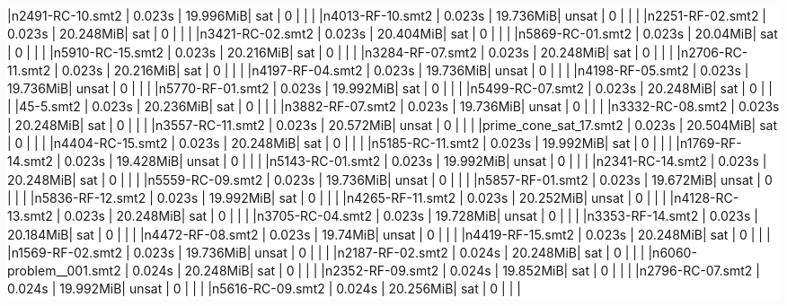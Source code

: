 |n2491-RC-10.smt2                                             |    0.023s | 19.996MiB| sat | 0 |  |  |
|n4013-RF-10.smt2                                             |    0.023s | 19.736MiB| unsat | 0 |  |  |
|n2251-RF-02.smt2                                             |    0.023s | 20.248MiB| sat | 0 |  |  |
|n3421-RC-02.smt2                                             |    0.023s | 20.404MiB| sat | 0 |  |  |
|n5869-RC-01.smt2                                             |    0.023s | 20.04MiB| sat | 0 |  |  |
|n5910-RC-15.smt2                                             |    0.023s | 20.216MiB| sat | 0 |  |  |
|n3284-RF-07.smt2                                             |    0.023s | 20.248MiB| sat | 0 |  |  |
|n2706-RC-11.smt2                                             |    0.023s | 20.216MiB| sat | 0 |  |  |
|n4197-RF-04.smt2                                             |    0.023s | 19.736MiB| unsat | 0 |  |  |
|n4198-RF-05.smt2                                             |    0.023s | 19.736MiB| unsat | 0 |  |  |
|n5770-RF-01.smt2                                             |    0.023s | 19.992MiB| sat | 0 |  |  |
|n5499-RC-07.smt2                                             |    0.023s | 20.248MiB| sat | 0 |  |  |
|45-5.smt2                                                    |    0.023s | 20.236MiB| sat | 0 |  |  |
|n3882-RF-07.smt2                                             |    0.023s | 19.736MiB| unsat | 0 |  |  |
|n3332-RC-08.smt2                                             |    0.023s | 20.248MiB| sat | 0 |  |  |
|n3557-RC-11.smt2                                             |    0.023s | 20.572MiB| unsat | 0 |  |  |
|prime_cone_sat_17.smt2                                       |    0.023s | 20.504MiB| sat | 0 |  |  |
|n4404-RC-15.smt2                                             |    0.023s | 20.248MiB| sat | 0 |  |  |
|n5185-RC-11.smt2                                             |    0.023s | 19.992MiB| sat | 0 |  |  |
|n1769-RF-14.smt2                                             |    0.023s | 19.428MiB| unsat | 0 |  |  |
|n5143-RC-01.smt2                                             |    0.023s | 19.992MiB| unsat | 0 |  |  |
|n2341-RC-14.smt2                                             |    0.023s | 20.248MiB| sat | 0 |  |  |
|n5559-RC-09.smt2                                             |    0.023s | 19.736MiB| unsat | 0 |  |  |
|n5857-RF-01.smt2                                             |    0.023s | 19.672MiB| unsat | 0 |  |  |
|n5836-RF-12.smt2                                             |    0.023s | 19.992MiB| sat | 0 |  |  |
|n4265-RF-11.smt2                                             |    0.023s | 20.252MiB| unsat | 0 |  |  |
|n4128-RC-13.smt2                                             |    0.023s | 20.248MiB| sat | 0 |  |  |
|n3705-RC-04.smt2                                             |    0.023s | 19.728MiB| unsat | 0 |  |  |
|n3353-RF-14.smt2                                             |    0.023s | 20.184MiB| sat | 0 |  |  |
|n4472-RF-08.smt2                                             |    0.023s | 19.74MiB| unsat | 0 |  |  |
|n4419-RF-15.smt2                                             |    0.023s | 20.248MiB| sat | 0 |  |  |
|n1569-RF-02.smt2                                             |    0.023s | 19.736MiB| unsat | 0 |  |  |
|n2187-RF-02.smt2                                             |    0.024s | 20.248MiB| sat | 0 |  |  |
|n6060-problem__001.smt2                                      |    0.024s | 20.248MiB| sat | 0 |  |  |
|n2352-RF-09.smt2                                             |    0.024s | 19.852MiB| sat | 0 |  |  |
|n2796-RC-07.smt2                                             |    0.024s | 19.992MiB| unsat | 0 |  |  |
|n5616-RC-09.smt2                                             |    0.024s | 20.256MiB| sat | 0 |  |  |